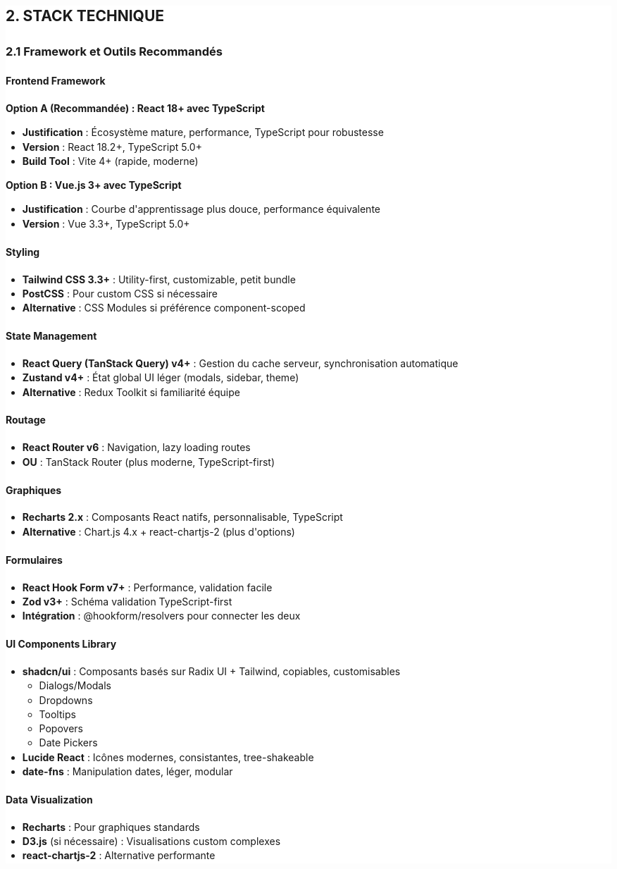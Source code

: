 ## 2. STACK TECHNIQUE

### 2.1 Framework et Outils Recommandés

#### Frontend Framework
**Option A (Recommandée) : React 18+ avec TypeScript**
- **Justification** : Écosystème mature, performance, TypeScript pour robustesse
- **Version** : React 18.2+, TypeScript 5.0+
- **Build Tool** : Vite 4+ (rapide, moderne)

**Option B : Vue.js 3+ avec TypeScript**
- **Justification** : Courbe d'apprentissage plus douce, performance équivalente
- **Version** : Vue 3.3+, TypeScript 5.0+

#### Styling
- **Tailwind CSS 3.3+** : Utility-first, customizable, petit bundle
- **PostCSS** : Pour custom CSS si nécessaire
- **Alternative** : CSS Modules si préférence component-scoped

#### State Management
- **React Query (TanStack Query) v4+** : Gestion du cache serveur, synchronisation automatique
- **Zustand v4+** : État global UI léger (modals, sidebar, theme)
- **Alternative** : Redux Toolkit si familiarité équipe

#### Routage
- **React Router v6** : Navigation, lazy loading routes
- **OU** : TanStack Router (plus moderne, TypeScript-first)

#### Graphiques
- **Recharts 2.x** : Composants React natifs, personnalisable, TypeScript
- **Alternative** : Chart.js 4.x + react-chartjs-2 (plus d'options)

#### Formulaires
- **React Hook Form v7+** : Performance, validation facile
- **Zod v3+** : Schéma validation TypeScript-first
- **Intégration** : @hookform/resolvers pour connecter les deux

#### UI Components Library
- **shadcn/ui** : Composants basés sur Radix UI + Tailwind, copiables, customisables
  - Dialogs/Modals
  - Dropdowns
  - Tooltips
  - Popovers
  - Date Pickers
- **Lucide React** : Icônes modernes, consistantes, tree-shakeable
- **date-fns** : Manipulation dates, léger, modular

#### Data Visualization
- **Recharts** : Pour graphiques standards
- **D3.js** (si nécessaire) : Visualisations custom complexes
- **react-chartjs-2** : Alternative performante
